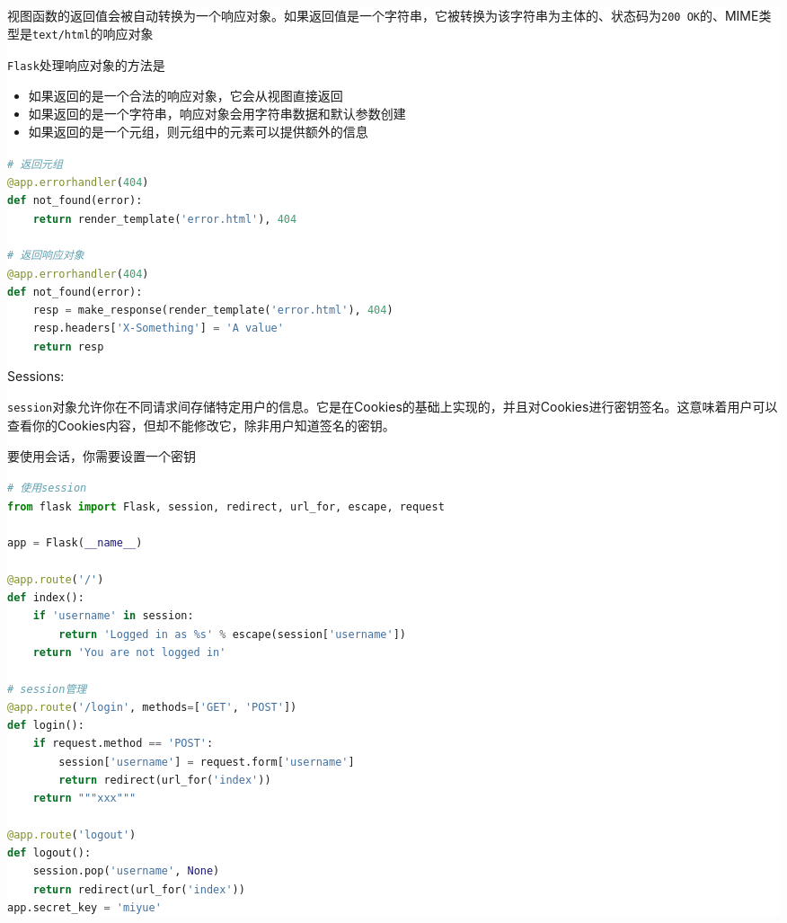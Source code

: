 视图函数的返回值会被自动转换为一个响应对象。如果返回值是一个字符串，它被转换为该字符串为主体的、状态码为`200 OK`的、MIME类型是`text/html`的响应对象

`Flask`处理响应对象的方法是

- 如果返回的是一个合法的响应对象，它会从视图直接返回
- 如果返回的是一个字符串，响应对象会用字符串数据和默认参数创建
- 如果返回的是一个元组，则元组中的元素可以提供额外的信息

```python
# 返回元组
@app.errorhandler(404)
def not_found(error):
    return render_template('error.html'), 404

# 返回响应对象
@app.errorhandler(404)
def not_found(error):
    resp = make_response(render_template('error.html'), 404)
    resp.headers['X-Something'] = 'A value'
    return resp
```



Sessions:

`session`对象允许你在不同请求间存储特定用户的信息。它是在Cookies的基础上实现的，并且对Cookies进行密钥签名。这意味着用户可以查看你的Cookies内容，但却不能修改它，除非用户知道签名的密钥。

要使用会话，你需要设置一个密钥

```python
# 使用session
from flask import Flask, session, redirect, url_for, escape, request

app = Flask(__name__)

@app.route('/')
def index():
    if 'username' in session:
        return 'Logged in as %s' % escape(session['username'])
    return 'You are not logged in'

# session管理
@app.route('/login', methods=['GET', 'POST'])
def login():
    if request.method == 'POST':
        session['username'] = request.form['username']
        return redirect(url_for('index'))
    return """xxx"""

@app.route('logout')
def logout():
    session.pop('username', None)
    return redirect(url_for('index'))
app.secret_key = 'miyue'
```
